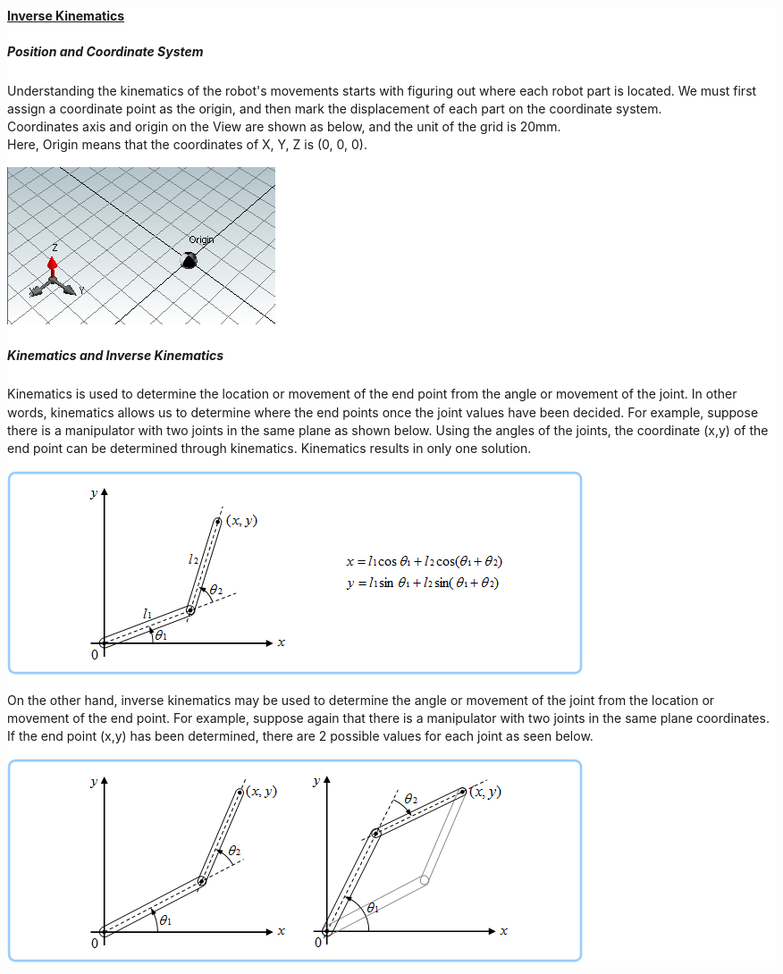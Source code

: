 #### [Inverse Kinematics](#inverse-kinematics)

##### Position and Coordinate System

Understanding the kinematics of the robot's movements starts with figuring out where each robot part is located.  We must first assign a coordinate point as the origin, and then mark the displacement of each part on the coordinate system.  
Coordinates axis and origin on the View are shown as below, and the unit of the grid is 20mm.  
Here, Origin means that the coordinates of  X, Y, Z is (0, 0, 0).

![](/assets/images/sw/rplus1/motion/roboplus_motion_045.png)
 
##### Kinematics and Inverse Kinematics

Kinematics is used to determine the location or movement of the end point from the angle or movement of the joint.  In other words, kinematics allows us to determine where the end points once the joint values have been decided. For example, suppose there is a manipulator with two joints in the same plane as shown below.  Using the angles of the joints, the coordinate (x,y) of the end point can be determined through kinematics.  Kinematics results in only one solution.

![](/assets/images/sw/rplus1/motion/roboplus_motion_046.png)
 
On the other hand, inverse kinematics may be used to determine the angle or movement of the joint from the location or movement of the end point.  For example, suppose again that there is a manipulator with two joints in the same plane coordinates.  If the end point (x,y) has been determined, there are 2 possible values for each joint as seen below.

![](/assets/images/sw/rplus1/motion/roboplus_motion_047.png)
